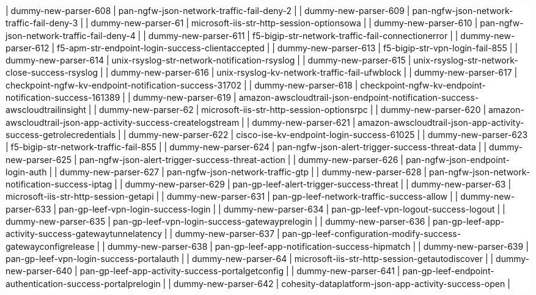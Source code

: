| dummy-new-parser-608               | pan-ngfw-json-network-traffic-fail-deny-2                                          |
| dummy-new-parser-609               | pan-ngfw-json-network-traffic-fail-deny-3                                          |
| dummy-new-parser-61                | microsoft-iis-str-http-session-optionsowa                                          |
| dummy-new-parser-610               | pan-ngfw-json-network-traffic-fail-deny-4                                          |
| dummy-new-parser-611               | f5-bigip-str-network-traffic-fail-connectionerror                                  |
| dummy-new-parser-612               | f5-apm-str-endpoint-login-success-clientaccepted                                   |
| dummy-new-parser-613               | f5-bigip-str-vpn-login-fail-855                                                    |
| dummy-new-parser-614               | unix-rsyslog-str-network-notification-rsyslog                                      |
| dummy-new-parser-615               | unix-rsyslog-str-network-close-success-rsyslog                                     |
| dummy-new-parser-616               | unix-rsyslog-kv-network-traffic-fail-ufwblock                                      |
| dummy-new-parser-617               | checkpoint-ngfw-kv-endpoint-notification-success-31702                             |
| dummy-new-parser-618               | checkpoint-ngfw-kv-endpoint-notification-success-161389                            |
| dummy-new-parser-619               | amazon-awscloudtrail-json-endpoint-notification-success-awscloudtrailinsight       |
| dummy-new-parser-62                | microsoft-iis-str-http-session-optionsrpc                                          |
| dummy-new-parser-620               | amazon-awscloudtrail-json-app-activity-success-createlogstream                     |
| dummy-new-parser-621               | amazon-awscloudtrail-json-app-activity-success-getrolecredentials                  |
| dummy-new-parser-622               | cisco-ise-kv-endpoint-login-success-61025                                          |
| dummy-new-parser-623               | f5-bigip-str-network-traffic-fail-855                                              |
| dummy-new-parser-624               | pan-ngfw-json-alert-trigger-success-threat-data                                    |
| dummy-new-parser-625               | pan-ngfw-json-alert-trigger-success-threat-action                                  |
| dummy-new-parser-626               | pan-ngfw-json-endpoint-login-auth                                                  |
| dummy-new-parser-627               | pan-ngfw-json-network-traffic-gtp                                                  |
| dummy-new-parser-628               | pan-ngfw-json-network-notification-success-iptag                                   |
| dummy-new-parser-629               | pan-gp-leef-alert-trigger-success-threat                                           |
| dummy-new-parser-63                | microsoft-iis-str-http-session-getapi                                              |
| dummy-new-parser-631               | pan-gp-leef-network-traffic-success-allow                                          |
| dummy-new-parser-633               | pan-gp-leef-vpn-login-success-login                                                |
| dummy-new-parser-634               | pan-gp-leef-vpn-logout-success-logout                                              |
| dummy-new-parser-635               | pan-gp-leef-vpn-login-success-gatewayprelogin                                      |
| dummy-new-parser-636               | pan-gp-leef-app-activity-success-gatewaytunnelatency                               |
| dummy-new-parser-637               | pan-gp-leef-configuration-modify-success-gatewayconfigrelease                      |
| dummy-new-parser-638               | pan-gp-leef-app-notification-success-hipmatch                                      |
| dummy-new-parser-639               | pan-gp-leef-vpn-login-success-portalauth                                           |
| dummy-new-parser-64                | microsoft-iis-str-http-session-getautodiscover                                     |
| dummy-new-parser-640               | pan-gp-leef-app-activity-success-portalgetconfig                                   |
| dummy-new-parser-641               | pan-gp-leef-endpoint-authentication-success-portalprelogin                         |
| dummy-new-parser-642               | cohesity-dataplatform-json-app-activity-success-open                               |